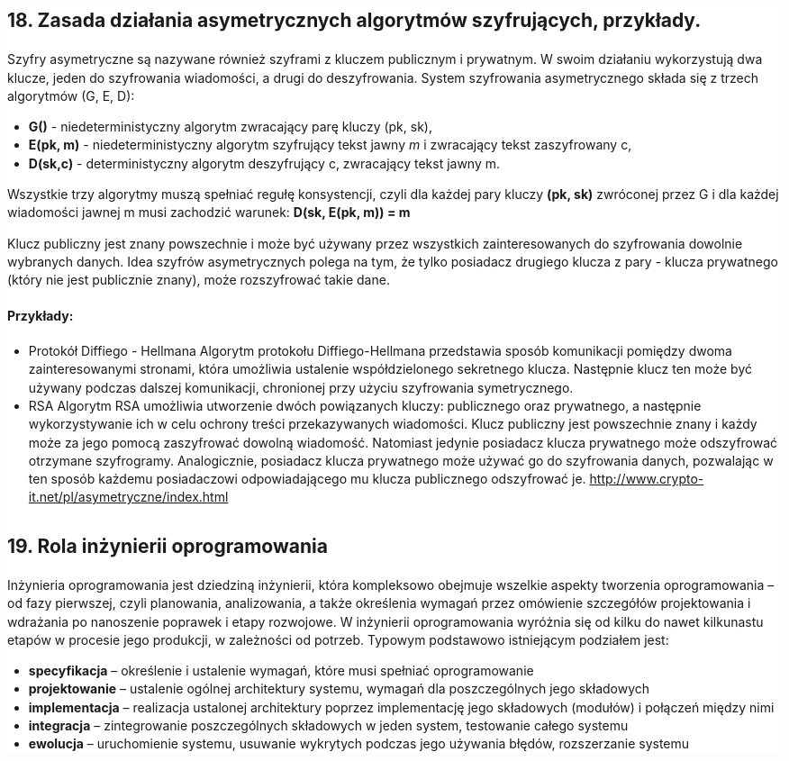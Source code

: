 ## 18. Zasada działania asymetrycznych algorytmów szyfrujących, przykłady.

Szyfry asymetryczne są nazywane również szyframi z kluczem publicznym i prywatnym. W swoim działaniu wykorzystują dwa klucze, jeden do szyfrowania wiadomości, a drugi do deszyfrowania.
System szyfrowania asymetrycznego składa się z trzech algorytmów (G, E, D):

- **G()** - niedeterministyczny algorytm zwracający parę kluczy (pk, sk),
- **E(pk, m)** - niedeterministyczny algorytm szyfrujący tekst jawny _m_ i zwracający tekst zaszyfrowany c,
- **D(sk,c)** - deterministyczny algorytm deszyfrujący c, zwracający tekst jawny m.

Wszystkie trzy algorytmy muszą spełniać regułę konsystencji, czyli dla każdej pary kluczy **(pk, sk)** zwróconej przez G i dla każdej wiadomości jawnej m musi zachodzić warunek: **D(sk, E(pk, m)) = m**

Klucz publiczny jest znany powszechnie i może być używany przez wszystkich zainteresowanych do szyfrowania dowolnie wybranych danych. Idea szyfrów asymetrycznych polega na tym, że tylko posiadacz drugiego klucza z pary - klucza prywatnego (który nie jest publicznie znany), może rozszyfrować takie dane.

#### Przykłady:

- Protokół Diffiego - Hellmana
  Algorytm protokołu Diffiego-Hellmana przedstawia sposób komunikacji pomiędzy dwoma zainteresowanymi stronami, która umożliwia ustalenie współdzielonego sekretnego klucza. Następnie klucz ten może być używany podczas dalszej komunikacji, chronionej przy użyciu szyfrowania symetrycznego.
- RSA
  Algorytm RSA umożliwia utworzenie dwóch powiązanych kluczy: publicznego oraz prywatnego, a następnie wykorzystywanie ich w celu ochrony treści przekazywanych wiadomości. Klucz publiczny jest powszechnie znany i każdy może za jego pomocą zaszyfrować dowolną wiadomość. Natomiast jedynie posiadacz klucza prywatnego może odszyfrować otrzymane szyfrogramy.
  Analogicznie, posiadacz klucza prywatnego może używać go do szyfrowania danych, pozwalając w ten sposób każdemu posiadaczowi odpowiadającego mu klucza publicznego odszyfrować je.
  http://www.crypto-it.net/pl/asymetryczne/index.html

## 19. Rola inżynierii oprogramowania

Inżynieria oprogramowania jest dziedziną inżynierii, która kompleksowo obejmuje wszelkie aspekty tworzenia oprogramowania – od fazy pierwszej, czyli planowania, analizowania, a także określenia wymagań przez omówienie szczegółów projektowania i wdrażania po nanoszenie poprawek i etapy rozwojowe.
W inżynierii oprogramowania wyróżnia się od kilku do nawet kilkunastu etapów w procesie jego produkcji, w zależności od potrzeb. Typowym podstawowo istniejącym podziałem jest:

- **specyfikacja** – określenie i ustalenie wymagań, które musi spełniać oprogramowanie
- **projektowanie** – ustalenie ogólnej architektury systemu, wymagań dla poszczególnych jego składowych
- **implementacja** – realizacja ustalonej architektury poprzez implementację jego składowych (modułów) i połączeń między nimi
- **integracja** – zintegrowanie poszczególnych składowych w jeden system, testowanie całego systemu
- **ewolucja** – uruchomienie systemu, usuwanie wykrytych podczas jego używania błędów, rozszerzanie systemu
